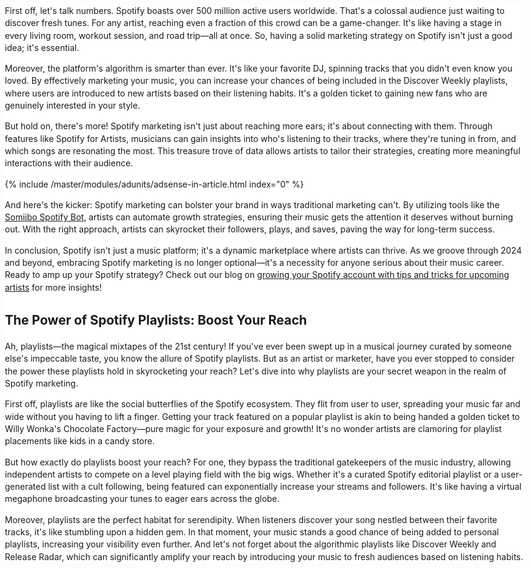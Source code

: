 First off, let's talk numbers. Spotify boasts over 500 million active users worldwide. That's a colossal audience just waiting to discover fresh tunes. For any artist, reaching even a fraction of this crowd can be a game-changer. It's like having a stage in every living room, workout session, and road trip—all at once. So, having a solid marketing strategy on Spotify isn't just a good idea; it's essential.

Moreover, the platform's algorithm is smarter than ever. It's like your favorite DJ, spinning tracks that you didn't even know you loved. By effectively marketing your music, you can increase your chances of being included in the Discover Weekly playlists, where users are introduced to new artists based on their listening habits. It's a golden ticket to gaining new fans who are genuinely interested in your style.

But hold on, there's more! Spotify marketing isn't just about reaching more ears; it's about connecting with them. Through features like Spotify for Artists, musicians can gain insights into who's listening to their tracks, where they're tuning in from, and which songs are resonating the most. This treasure trove of data allows artists to tailor their strategies, creating more meaningful interactions with their audience. 

{% include /master/modules/adunits/adsense-in-article.html index="0" %}

And here's the kicker: Spotify marketing can bolster your brand in ways traditional marketing can't. By utilizing tools like the [Somiibo Spotify Bot](https://somiibo.com/platforms/spotify-bot), artists can automate growth strategies, ensuring their music gets the attention it deserves without burning out. With the right approach, artists can skyrocket their followers, plays, and saves, paving the way for long-term success. 

In conclusion, Spotify isn't just a music platform; it's a dynamic marketplace where artists can thrive. As we groove through 2024 and beyond, embracing Spotify marketing is no longer optional—it's a necessity for anyone serious about their music career. Ready to amp up your Spotify strategy? Check out our blog on [growing your Spotify account with tips and tricks for upcoming artists](https://spotibooster.com/blog/growing-your-spotify-account-tips-and-tricks-for-upcoming-artists) for more insights!

## The Power of Spotify Playlists: Boost Your Reach

Ah, playlists—the magical mixtapes of the 21st century! If you've ever been swept up in a musical journey curated by someone else's impeccable taste, you know the allure of Spotify playlists. But as an artist or marketer, have you ever stopped to consider the power these playlists hold in skyrocketing your reach? Let's dive into why playlists are your secret weapon in the realm of Spotify marketing.

First off, playlists are like the social butterflies of the Spotify ecosystem. They flit from user to user, spreading your music far and wide without you having to lift a finger. Getting your track featured on a popular playlist is akin to being handed a golden ticket to Willy Wonka's Chocolate Factory—pure magic for your exposure and growth! It's no wonder artists are clamoring for playlist placements like kids in a candy store.

But how exactly do playlists boost your reach? For one, they bypass the traditional gatekeepers of the music industry, allowing independent artists to compete on a level playing field with the big wigs. Whether it's a curated Spotify editorial playlist or a user-generated list with a cult following, being featured can exponentially increase your streams and followers. It's like having a virtual megaphone broadcasting your tunes to eager ears across the globe.

Moreover, playlists are the perfect habitat for serendipity. When listeners discover your song nestled between their favorite tracks, it's like stumbling upon a hidden gem. In that moment, your music stands a good chance of being added to personal playlists, increasing your visibility even further. And let's not forget about the algorithmic playlists like Discover Weekly and Release Radar, which can significantly amplify your reach by introducing your music to fresh audiences based on listening habits.

